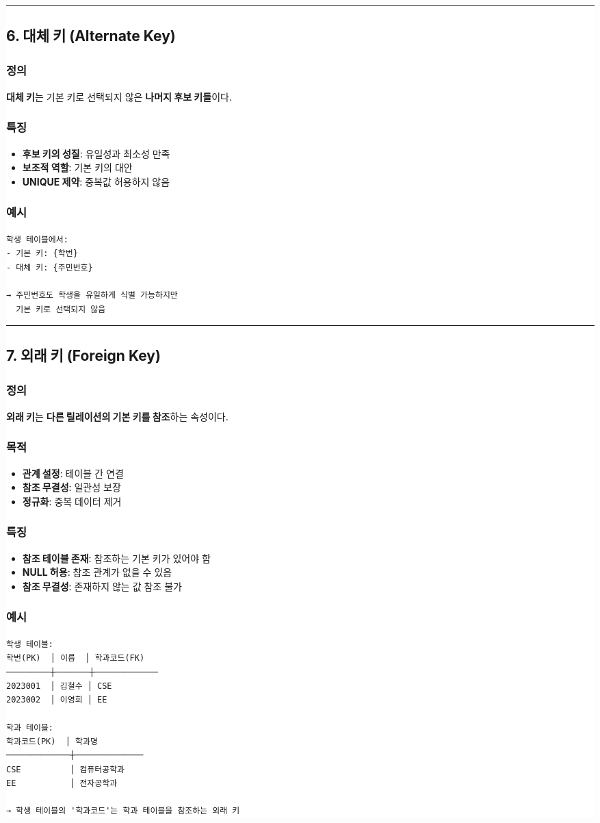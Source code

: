 
---

## 6. 대체 키 (Alternate Key)

### 정의

**대체 키**는 기본 키로 선택되지 않은 **나머지 후보 키들**이다.

### 특징

- **후보 키의 성질**: 유일성과 최소성 만족
- **보조적 역할**: 기본 키의 대안
- **UNIQUE 제약**: 중복값 허용하지 않음

### 예시

```
학생 테이블에서:
- 기본 키: {학번}
- 대체 키: {주민번호}

→ 주민번호도 학생을 유일하게 식별 가능하지만
  기본 키로 선택되지 않음
```

---

## 7. 외래 키 (Foreign Key)

### 정의

**외래 키**는 **다른 릴레이션의 기본 키를 참조**하는 속성이다.

### 목적

- **관계 설정**: 테이블 간 연결
- **참조 무결성**: 일관성 보장
- **정규화**: 중복 데이터 제거

### 특징

- **참조 테이블 존재**: 참조하는 기본 키가 있어야 함
- **NULL 허용**: 참조 관계가 없을 수 있음
- **참조 무결성**: 존재하지 않는 값 참조 불가

### 예시

```
학생 테이블:
학번(PK)  │ 이름  │ 학과코드(FK)
─────────┼───────┼─────────────
2023001  │ 김철수 │ CSE
2023002  │ 이영희 │ EE

학과 테이블:
학과코드(PK)  │ 학과명
─────────────┼──────────────
CSE          │ 컴퓨터공학과
EE           │ 전자공학과

→ 학생 테이블의 '학과코드'는 학과 테이블을 참조하는 외래 키
```
